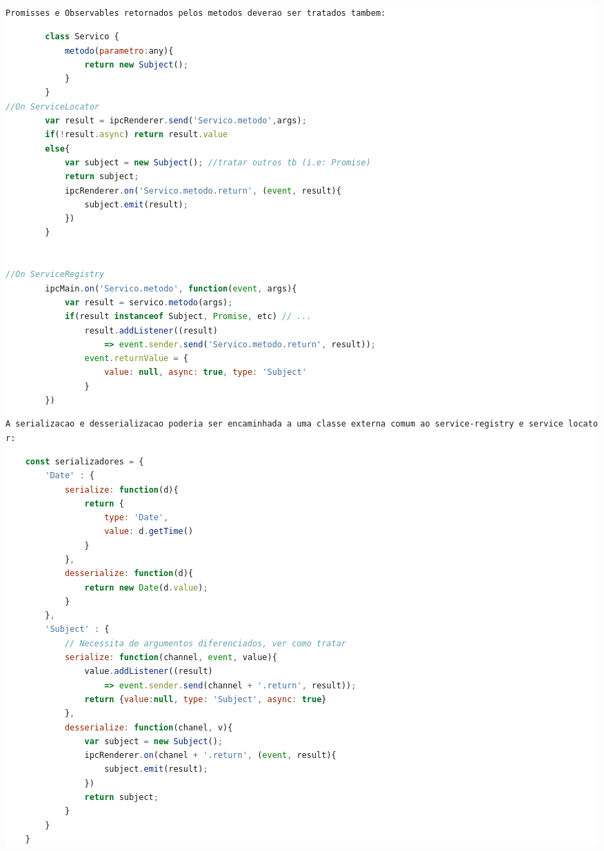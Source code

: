     Promisses e Observables retornados pelos metodos deverao ser tratados tambem:

```javascript
        class Servico {
            metodo(parametro:any){
                return new Subject();
            }
        }
//On ServiceLocator
        var result = ipcRenderer.send('Servico.metodo',args);
        if(!result.async) return result.value
        else{
            var subject = new Subject(); //tratar outros tb (i.e: Promise)
            return subject;
            ipcRenderer.on('Servico.metodo.return', (event, result){
                subject.emit(result);
            })
        }


//On ServiceRegistry
        ipcMain.on('Servico.metodo', function(event, args){
            var result = servico.metodo(args);
            if(result instanceof Subject, Promise, etc) // ...
                result.addListener((result) 
                    => event.sender.send('Servico.metodo.return', result));
                event.returnValue = {
                    value: null, async: true, type: 'Subject'
                }
        })
```

    A serializacao e desserializacao poderia ser encaminhada a uma classe externa comum ao service-registry e service locator:

```javascript
    const serializadores = {
        'Date' : {
            serialize: function(d){
                return {
                    type: 'Date',
                    value: d.getTime()
                }
            },
            desserialize: function(d){
                return new Date(d.value);
            }
        },
        'Subject' : {
            // Necessita de argumentos diferenciados, ver como tratar
            serialize: function(channel, event, value){
                value.addListener((result) 
                    => event.sender.send(channel + '.return', result));
                return {value:null, type: 'Subject', async: true}
            },
            desserialize: function(chanel, v){
                var subject = new Subject();
                ipcRenderer.on(chanel + '.return', (event, result){
                    subject.emit(result);
                })
                return subject;
            }
        }
    }

```